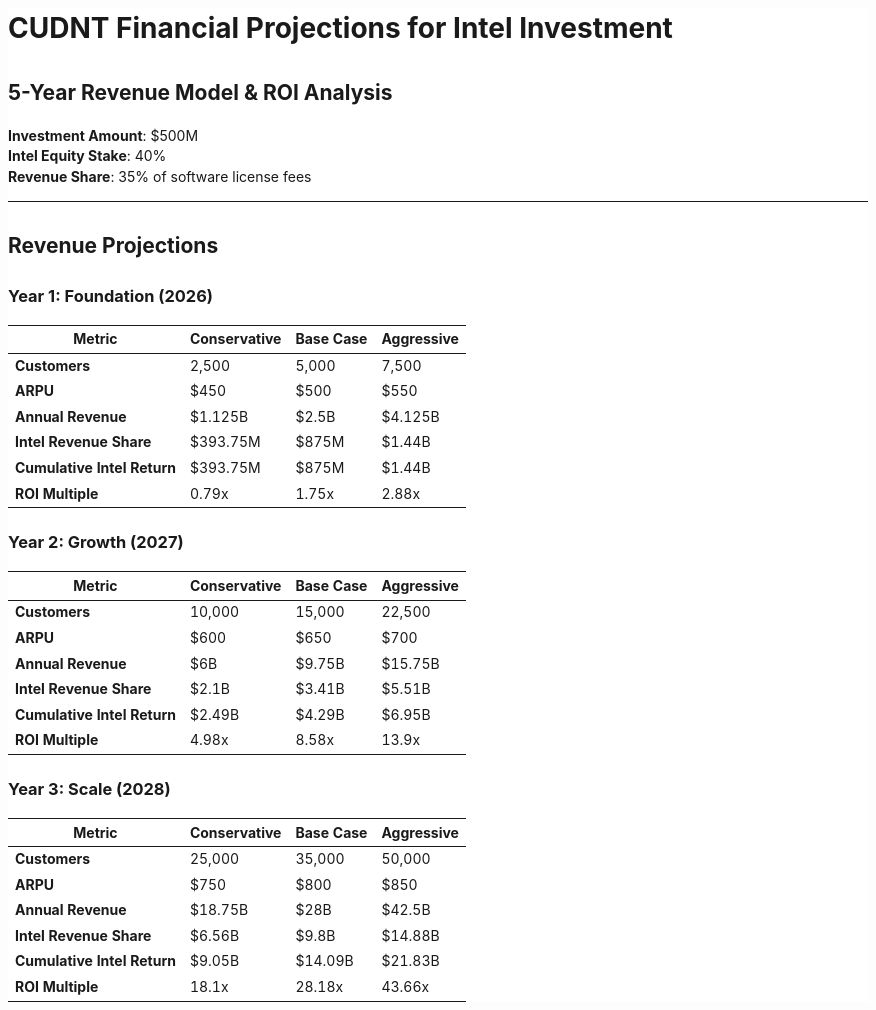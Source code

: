 # CUDNT Financial Projections for Intel Investment

## **5-Year Revenue Model & ROI Analysis**

**Investment Amount**: $500M  
**Intel Equity Stake**: 40%  
**Revenue Share**: 35% of software license fees

---

## **Revenue Projections**

### **Year 1: Foundation (2026)**
| Metric | Conservative | Base Case | Aggressive |
|--------|-------------|-----------|------------|
| **Customers** | 2,500 | 5,000 | 7,500 |
| **ARPU** | $450 | $500 | $550 |
| **Annual Revenue** | $1.125B | $2.5B | $4.125B |
| **Intel Revenue Share** | $393.75M | $875M | $1.44B |
| **Cumulative Intel Return** | $393.75M | $875M | $1.44B |
| **ROI Multiple** | 0.79x | 1.75x | 2.88x |

### **Year 2: Growth (2027)**
| Metric | Conservative | Base Case | Aggressive |
|--------|-------------|-----------|------------|
| **Customers** | 10,000 | 15,000 | 22,500 |
| **ARPU** | $600 | $650 | $700 |
| **Annual Revenue** | $6B | $9.75B | $15.75B |
| **Intel Revenue Share** | $2.1B | $3.41B | $5.51B |
| **Cumulative Intel Return** | $2.49B | $4.29B | $6.95B |
| **ROI Multiple** | 4.98x | 8.58x | 13.9x |

### **Year 3: Scale (2028)**
| Metric | Conservative | Base Case | Aggressive |
|--------|-------------|-----------|------------|
| **Customers** | 25,000 | 35,000 | 50,000 |
| **ARPU** | $750 | $800 | $850 |
| **Annual Revenue** | $18.75B | $28B | $42.5B |
| **Intel Revenue Share** | $6.56B | $9.8B | $14.88B |
| **Cumulative Intel Return** | $9.05B | $14.09B | $21.83B |
| **ROI Multiple** | 18.1x | 28.18x | 43.66x |
